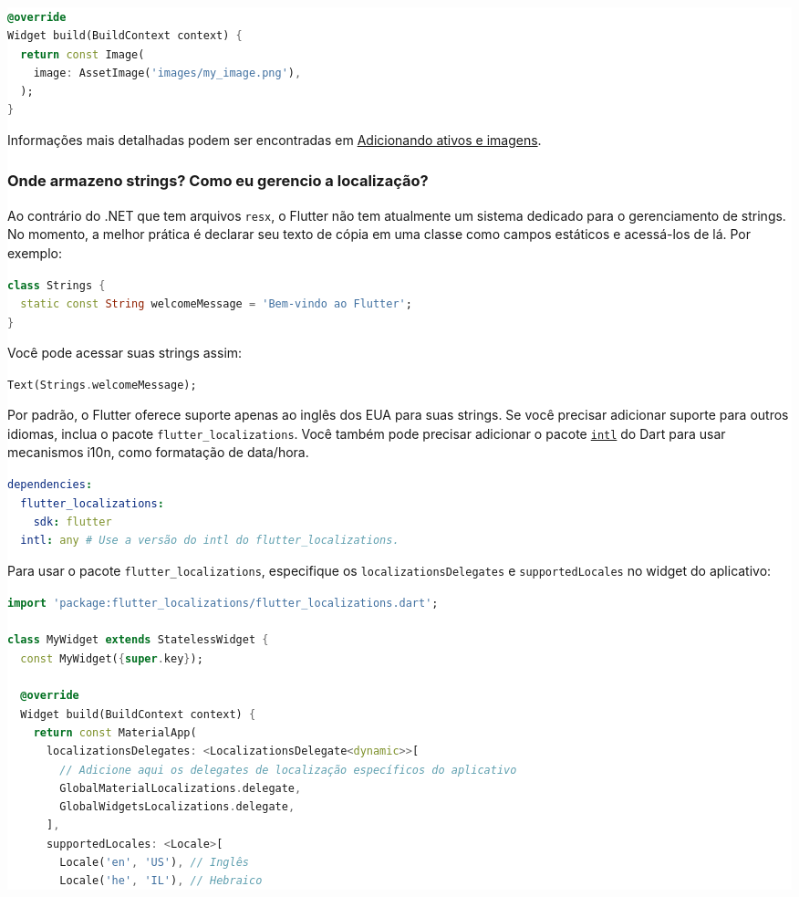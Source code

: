 <?code-excerpt "lib/images.dart (asset-image)"?>
```dart
@override
Widget build(BuildContext context) {
  return const Image(
    image: AssetImage('images/my_image.png'),
  );
}
```

Informações mais detalhadas podem ser encontradas em [Adicionando ativos e imagens][Adicionando assets e imagens].

### Onde armazeno strings? Como eu gerencio a localização?

Ao contrário do .NET que tem arquivos `resx`,
o Flutter não tem atualmente um sistema dedicado para o gerenciamento de strings.
No momento, a melhor prática é declarar seu texto de cópia
em uma classe como campos estáticos e acessá-los de lá. Por exemplo:

<?code-excerpt "lib/strings.dart (strings-class)"?>
```dart
class Strings {
  static const String welcomeMessage = 'Bem-vindo ao Flutter';
}
```

Você pode acessar suas strings assim:

<?code-excerpt "lib/strings.dart (access-string)" replace="/return const //g"?>
```dart
Text(Strings.welcomeMessage);
```

Por padrão, o Flutter oferece suporte apenas ao inglês dos EUA para suas strings.
Se você precisar adicionar suporte para outros idiomas,
inclua o pacote `flutter_localizations`.
Você também pode precisar adicionar o pacote [`intl`][`intl`] do Dart
para usar mecanismos i10n, como formatação de data/hora.

```yaml
dependencies:
  flutter_localizations:
    sdk: flutter
  intl: any # Use a versão do intl do flutter_localizations.
```

Para usar o pacote `flutter_localizations`,
especifique os `localizationsDelegates` e
`supportedLocales` no widget do aplicativo:

<?code-excerpt "lib/strings.dart (localization)"?>
```dart
import 'package:flutter_localizations/flutter_localizations.dart';

class MyWidget extends StatelessWidget {
  const MyWidget({super.key});

  @override
  Widget build(BuildContext context) {
    return const MaterialApp(
      localizationsDelegates: <LocalizationsDelegate<dynamic>>[
        // Adicione aqui os delegates de localização específicos do aplicativo
        GlobalMaterialLocalizations.delegate,
        GlobalWidgetsLocalizations.delegate,
      ],
      supportedLocales: <Locale>[
        Locale('en', 'US'), // Inglês
        Locale('he', 'IL'), // Hebraico
```

[`CupertinoApp`]: {{site.api}}/flutter/cupertino/CupertinoApp-class.html
[`MaterialApp`]: {{site.api}}/flutter/material/MaterialApp-class.html
[`WidgetsApp`]: {{site.api}}/flutter/widgets/WidgetsApp-class.html
[Custom Paint]: {{site.so}}/questions/46241071/create-signature-area-for-mobile-app-in-dart-flutter
[`AppLifecycleStatus` documentation]: {{site.api}}/flutter/dart-ui/AppLifecycleState.html
[Adicionando assets e imagens]: /ui/assets/assets-and-images
[Widgets de Animação e Movimento]: /ui/widgets/animation
[Visão geral de animações]: /ui/animations
[Tutorial de animações]: /ui/animations/tutorial
[Linguagem de design iOS da Apple]: {{site.apple-dev}}/design/resources/
[arb]: {{site.github}}/google/app-resource-bundle
[UI Assíncrona]: #async-ui
[`cloud_firestore`]: {{site.pub}}/packages/cloud_firestore
[compondo]: /resources/architectural-overview#composition
[Widgets Cupertino]: /ui/widgets/cupertino
[`devicePixelRatio`]: {{site.api}}/flutter/dart-ui/FlutterView/devicePixelRatio.html
[desenvolvimento de pacotes e plugins]: /packages-and-plugins/developing-packages
[DevTools]: /tools/devtools
[plugin existente]: {{site.pub}}/flutter
[`google_mobile_ads`]: {{site.pub}}/packages/google_mobile_ads
[`firebase_analytics`]: {{site.pub}}/packages/firebase_analytics
[`firebase_auth`]: {{site.pub}}/packages/firebase_auth
[`firebase_database`]: {{site.pub}}/packages/firebase_database
[`firebase_messaging`]: {{site.pub}}/packages/firebase_messaging
[`firebase_storage`]: {{site.pub}}/packages/firebase_storage
[plugins de primeiros]: {{site.pub}}/flutter/packages?q=firebase
[livro de receitas do Flutter]: /cookbook
[`flutter_facebook_login`]: {{site.pub}}/packages/flutter_facebook_login
[`flutter_firebase_ui`]: {{site.pub}}/packages/flutter_firebase_ui
[`geolocator`]: {{site.pub}}/packages/geolocator
[`camera`]: {{site.pub-pkg}}/camera
[`http` package]: {{site.pub}}/packages/http
[guia de internacionalização]: /ui/accessibility-and-internationalization/internationalization
[`intl`]: {{site.pub}}/packages/intl
[`intl_translation`]: {{site.pub}}/packages/intl_translation
[Introdução à UI Declarativa]: /get-started/flutter-for/declarative
[`Localizations`]: {{site.api}}/flutter/widgets/Localizations-class.html
[Componentes Material]: /ui/widgets/material
[Material Design]: {{site.material}}/styles
[diretrizes de Material Design]: {{site.material}}/styles
[`Opacity` widget]: {{site.api}}/flutter/widgets/Opacity-class.html
[otimizado para todas as plataformas]: {{site.material2}}/design/platform-guidance/cross-platform-adaptation.html#cross-platform-guidelines
[canais de plataforma]: /platform-integration/platform-channels
[plugins]: /packages-and-plugins/using-packages
[pub.dev]: {{site.pub}}
[publicá-lo no pub.dev]: /packages-and-plugins/developing-packages#publish
[Recuperar o valor de um campo de texto]: /cookbook/forms/retrieve-input
[`shared_preferences`]: {{site.pub}}/packages/shared_preferences
[`sqflite`]: {{site.pub}}/packages/sqflite
[`TextEditingController`]: {{site.api}}/flutter/widgets/TextEditingController-class.html
[`url_launcher`]: {{site.pub}}/packages/url_launcher
[widget]: /resources/architectural-overview#widgets
[catálogo de widgets]: /ui/widgets/layout
[`Window.locale`]: {{site.api}}/flutter/dart-ui/Window/locale.html
[first_codelab]: {{site.codelabs}}/codelabs/flutter-codelab-first
[escreva o seu próprio]: /packages-and-plugins/developing-packages